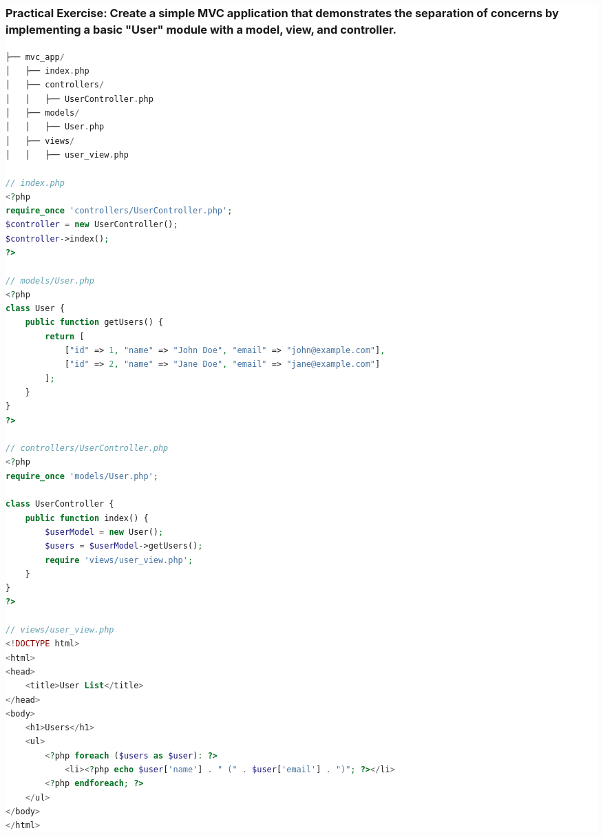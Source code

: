 
### Practical Exercise: Create a simple MVC application that demonstrates the separation of concerns by implementing a basic "User" module with a model, view, and controller.  

```php
├── mvc_app/
│   ├── index.php
│   ├── controllers/
│   │   ├── UserController.php
│   ├── models/
│   │   ├── User.php
│   ├── views/
│   │   ├── user_view.php

// index.php
<?php
require_once 'controllers/UserController.php';
$controller = new UserController();
$controller->index();
?>

// models/User.php
<?php
class User {
    public function getUsers() {
        return [
            ["id" => 1, "name" => "John Doe", "email" => "john@example.com"],
            ["id" => 2, "name" => "Jane Doe", "email" => "jane@example.com"]
        ];
    }
}
?>

// controllers/UserController.php
<?php
require_once 'models/User.php';

class UserController {
    public function index() {
        $userModel = new User();
        $users = $userModel->getUsers();
        require 'views/user_view.php';
    }
}
?>

// views/user_view.php
<!DOCTYPE html>
<html>
<head>
    <title>User List</title>
</head>
<body>
    <h1>Users</h1>
    <ul>
        <?php foreach ($users as $user): ?>
            <li><?php echo $user['name'] . " (" . $user['email'] . ")"; ?></li>
        <?php endforeach; ?>
    </ul>
</body>
</html>

```
